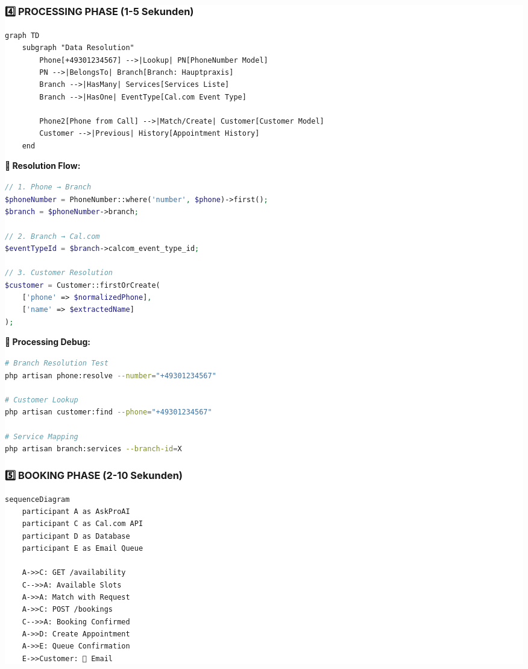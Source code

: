 ### 4️⃣ **PROCESSING PHASE** (1-5 Sekunden)

```mermaid
graph TD
    subgraph "Data Resolution"
        Phone[+49301234567] -->|Lookup| PN[PhoneNumber Model]
        PN -->|BelongsTo| Branch[Branch: Hauptpraxis]
        Branch -->|HasMany| Services[Services Liste]
        Branch -->|HasOne| EventType[Cal.com Event Type]
        
        Phone2[Phone from Call] -->|Match/Create| Customer[Customer Model]
        Customer -->|Previous| History[Appointment History]
    end
```

**🔄 Resolution Flow:**
```php
// 1. Phone → Branch
$phoneNumber = PhoneNumber::where('number', $phone)->first();
$branch = $phoneNumber->branch;

// 2. Branch → Cal.com
$eventTypeId = $branch->calcom_event_type_id;

// 3. Customer Resolution
$customer = Customer::firstOrCreate(
    ['phone' => $normalizedPhone],
    ['name' => $extractedName]
);
```

**🐛 Processing Debug:**
```bash
# Branch Resolution Test
php artisan phone:resolve --number="+49301234567"

# Customer Lookup
php artisan customer:find --phone="+49301234567"

# Service Mapping
php artisan branch:services --branch-id=X
```

### 5️⃣ **BOOKING PHASE** (2-10 Sekunden)

```mermaid
sequenceDiagram
    participant A as AskProAI
    participant C as Cal.com API
    participant D as Database
    participant E as Email Queue
    
    A->>C: GET /availability
    C-->>A: Available Slots
    A->>A: Match with Request
    A->>C: POST /bookings
    C-->>A: Booking Confirmed
    A->>D: Create Appointment
    A->>E: Queue Confirmation
    E->>Customer: 📧 Email
```
